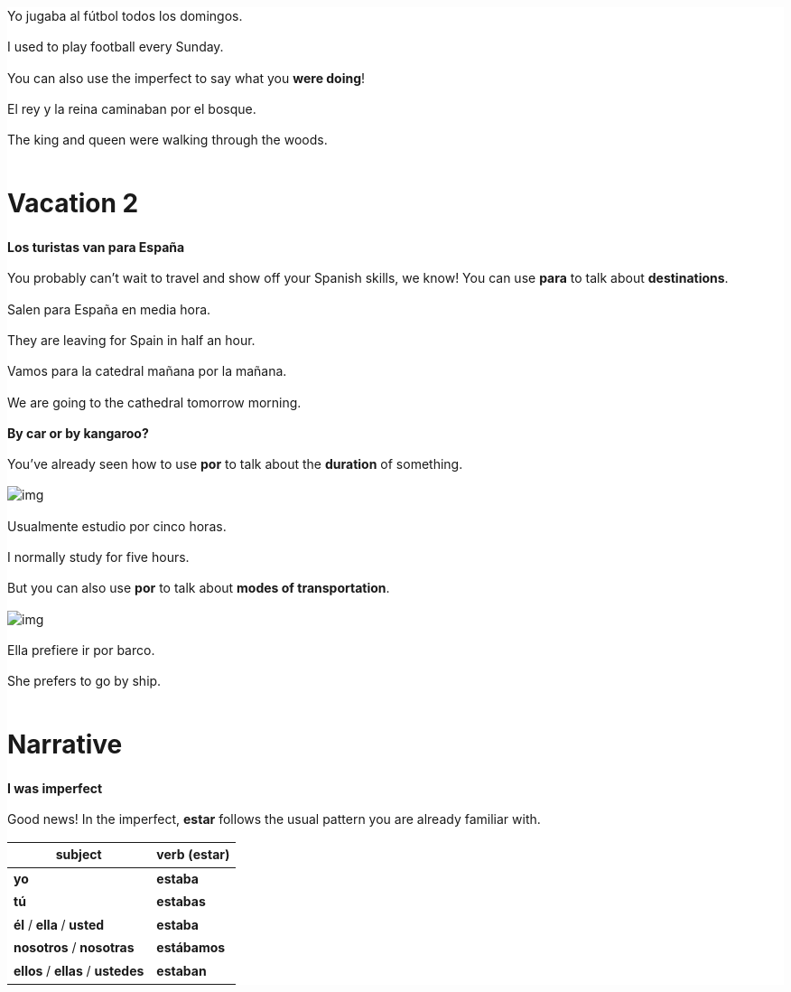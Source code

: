 Yo jugaba al fútbol todos los domingos.

I used to play football every Sunday.

You can also use the imperfect to say what you **were doing**!

El rey y la reina caminaban por el bosque.

The king and queen were walking through the woods.

# Vacation 2

**Los turistas van para España**

You probably can’t wait to travel and show off your Spanish skills, we know! You can use **para** to talk about **destinations**.

Salen para España en media hora.

They are leaving for Spain in half an hour.

Vamos para la catedral mañana por la mañana.

We are going to the cathedral tomorrow morning.

**By car or by kangaroo?**

You’ve already seen how to use **por** to talk about the **duration** of something.

![img](https://d1btvuu4dwu627.cloudfront.net/1935260bb45227d2abc8062355f5ce9f/f7798769deae16b5b1ede2ae2fa039b7/images/25df830576a94e0380871c755a1ad6f3.svg)

Usualmente estudio por cinco horas.

I normally study for five hours.

But you can also use **por** to talk about **modes of transportation**.

![img](https://d1btvuu4dwu627.cloudfront.net/1935260bb45227d2abc8062355f5ce9f/f7798769deae16b5b1ede2ae2fa039b7/images/4c17c64908f24c32bfddbe80dc6099cd.svg)

Ella prefiere ir por barco.

She prefers to go by ship.

# Narrative

**I was imperfect**

Good news! In the imperfect, **estar** follows the usual pattern you are already familiar with.

| **subject**                         | **verb (estar)** |
| ----------------------------------- | ---------------- |
| **yo**                              | **estaba**       |
| **tú**                              | **estabas**      |
| **él** / **ella** / **usted**       | **estaba**       |
| **nosotros** / **nosotras**         | **estábamos**    |
| **ellos** / **ellas** / **ustedes** | **estaban**      |
